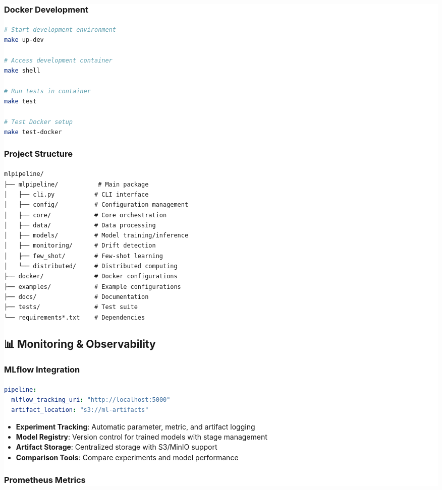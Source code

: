 ### Docker Development

```bash
# Start development environment
make up-dev

# Access development container
make shell

# Run tests in container
make test

# Test Docker setup
make test-docker
```

### Project Structure

```
mlpipeline/
├── mlpipeline/           # Main package
│   ├── cli.py           # CLI interface
│   ├── config/          # Configuration management
│   ├── core/            # Core orchestration
│   ├── data/            # Data processing
│   ├── models/          # Model training/inference
│   ├── monitoring/      # Drift detection
│   ├── few_shot/        # Few-shot learning
│   └── distributed/     # Distributed computing
├── docker/              # Docker configurations
├── examples/            # Example configurations
├── docs/                # Documentation
├── tests/               # Test suite
└── requirements*.txt    # Dependencies
```

## 📊 Monitoring & Observability

### MLflow Integration

```yaml
pipeline:
  mlflow_tracking_uri: "http://localhost:5000"
  artifact_location: "s3://ml-artifacts"
```

- **Experiment Tracking**: Automatic parameter, metric, and artifact logging
- **Model Registry**: Version control for trained models with stage management
- **Artifact Storage**: Centralized storage with S3/MinIO support
- **Comparison Tools**: Compare experiments and model performance

### Prometheus Metrics
